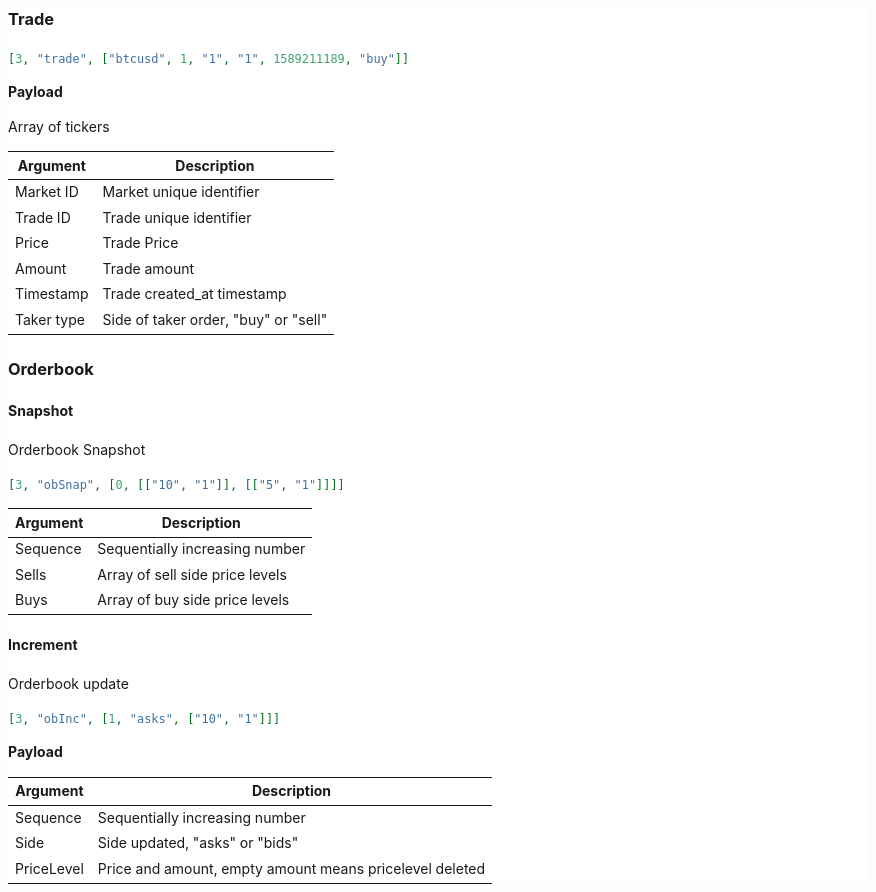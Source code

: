 ### Trade

```json
[3, "trade", ["btcusd", 1, "1", "1", 1589211189, "buy"]]
```

**Payload**

Array of tickers

| Argument   | Description                          |
| ---------- | ------------------------------------ |
| Market ID  | Market unique identifier             |
| Trade ID   | Trade unique identifier              |
| Price      | Trade Price                          |
| Amount     | Trade amount                         |
| Timestamp  | Trade created_at timestamp           |
| Taker type | Side of taker order, "buy" or "sell" |

### Orderbook

#### Snapshot

Orderbook Snapshot

```json
[3, "obSnap", [0, [["10", "1"]], [["5", "1"]]]]
```

| Argument | Description                     |
| -------- | ------------------------------- |
| Sequence | Sequentially increasing number  |
| Sells    | Array of sell side price levels |
| Buys     | Array of buy side price levels  |

#### Increment

Orderbook update

```json
[3, "obInc", [1, "asks", ["10", "1"]]]
```

**Payload**

| Argument   | Description                                             |
| ---------- | ------------------------------------------------------- |
| Sequence   | Sequentially increasing number                          |
| Side       | Side updated, "asks" or "bids"                          |
| PriceLevel | Price and amount, empty amount means pricelevel deleted |
